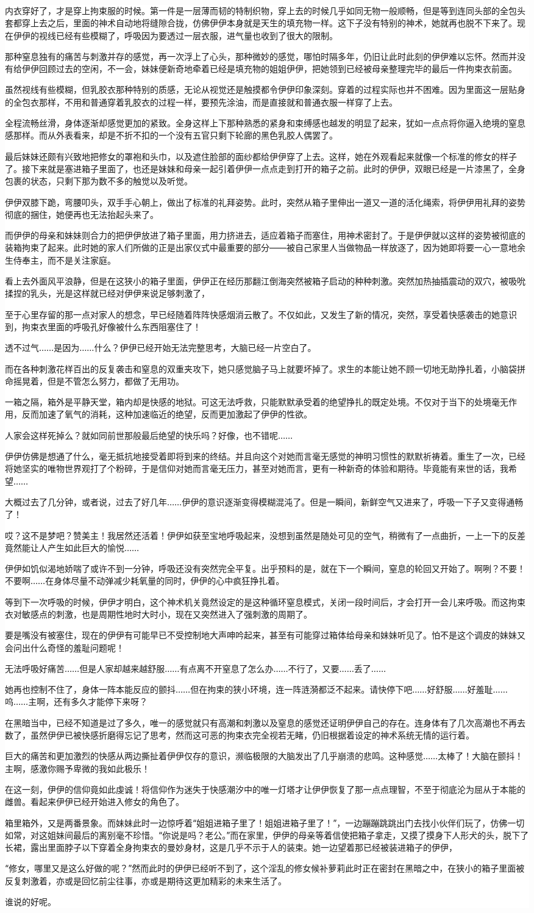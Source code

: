 内衣穿好了，才是穿上拘束服的时候。第一件是一层薄而韧的特制织物，穿上去的时候几乎如同无物一般顺畅，但是等到连同头部的全包头套都穿上去之后，里面的神术自动地将缝隙合拢，仿佛伊伊本身就是天生的填充物一样。这下子没有特别的神术，她就再也脱不下来了。现在伊伊的视线已经有些模糊了，呼吸因为要透过一层衣服，进气量也收到了很大的限制。

那种窒息独有的痛苦与刺激并存的感觉，再一次浮上了心头，那种微妙的感觉，哪怕时隔多年，仍旧让此时此刻的伊伊难以忘怀。然而并没有给伊伊回顾过去的空闲，不一会，妹妹便新奇地牵着已经是填充物的姐姐伊伊，把她领到已经被母亲整理完毕的最后一件拘束衣前面。

虽然视线有些模糊，但乳胶衣那种特别的质感，无论从视觉还是触摸都令伊伊印象深刻。穿着的过程实际也并不困难。因为里面这一层贴身的全包衣那样，不用和普通穿着乳胶衣的过程一样，要预先涂油，而是直接就和普通衣服一样穿了上去。

全程流畅丝滑，身体逐渐却感觉更加的紧致。全身这样上下那种熟悉的紧身和束缚感也越发的明显了起来，犹如一点点将你逼入绝境的窒息感那样。而从外表看来，却是不折不扣的一个没有五官只剩下轮廊的黑色乳胶人偶罢了。

最后妹妹还颇有兴致地把修女的罩袍和头巾，以及遮住脸部的面纱都给伊伊穿了上去。这样，她在外观看起来就像一个标准的修女的样子了。接下来就是塞进箱子里面了，也还是妹妹和母亲一起引着伊伊一点点走到打开的箱子之前。此时的伊伊，双眼已经是一片漆黑了，全身包裹的状态，只剩下那为数不多的触觉以及听觉。

伊伊双膝下跪，弯腰叩头，双手手心朝上，做出了标准的礼拜姿势。此时，突然从箱子里伸出一道又一道的活化绳索，将伊伊用礼拜的姿势彻底的捆住，她便再也无法抬起头来了。

而伊伊的母亲和妹妹则合力的把伊伊放进了箱子里面，用力挤进去，适应着箱子而塞住，用神术密封了。于是伊伊就以这样的姿势被彻底的装箱拘束了起来。此时她的家人们所做的正是出家仪式中最重要的部分——被自己家里人当做物品一样放逐了，因为她即将要一心一意地余生侍奉主，而不是关注家庭。

看上去外面风平浪静，但是在这狭小的箱子里面，伊伊正在经历那翻江倒海突然被箱子启动的种种刺激。突然加热抽插震动的双穴，被吸吮揉捏的乳头，光是这样就已经对伊伊来说足够刺激了，

至于心里存留的那一点对家人的想念，早已经随着阵阵快感烟消云散了。不仅如此，又发生了新的情况，突然，享受着快感袭击的她意识到，拘束衣里面的呼吸孔好像被什么东西阻塞住了！

透不过气……是因为……什么？伊伊已经开始无法完整思考，大脑已经一片空白了。

而在各种刺激花样百出的反复袭击和窒息的双重夹攻下，她只感觉脑子马上就要坏掉了。求生的本能让她不顾一切地无助挣扎着，小脑袋拼命摇晃着，但是不管怎么努力，都做了无用功。

一箱之隔，箱外是平静天堂，箱内却是快感的地狱。可这无法呼救，只能默默承受着的绝望挣扎的既定处境。不仅对于当下的处境毫无作用，反而加速了氧气的消耗，这种加速临近的绝望，反而更加激起了伊伊的性欲。

人家会这样死掉么？就如同前世那般最后绝望的快乐吗？好像，也不错呢……

伊伊仿佛是想通了什么，毫无抵抗地接受着即将到来的终结。并且向这个对她而言毫无感觉的神明习惯性的默默祈祷着。重生了一次，已经将她坚实的唯物世界观打了个粉碎，于是信仰对她而言毫无压力，甚至对她而言，更有一种新奇的体验和期待。毕竟能有来世的话，我希望……

大概过去了几分钟，或者说，过去了好几年……伊伊的意识逐渐变得模糊混沌了。但是一瞬间，新鲜空气又进来了，呼吸一下子又变得通畅了！

哎？这不是梦吧？赞美主！我居然还活着！伊伊如获至宝地呼吸起来，没想到虽然是随处可见的空气，稍微有了一点曲折，一上一下的反差竟然能让人产生如此巨大的愉悦……

伊伊如饥似渴地娇喘了或许不到一分钟，呼吸还没有突然完全平复。出乎预料的是，就在下一个瞬间，窒息的轮回又开始了。啊咧？不要！不要啊……在身体尽量不动弹减少耗氧量的同时，伊伊的心中疯狂挣扎着。

等到下一次呼吸的时候，伊伊才明白，这个神术机关竟然设定的是这种循环窒息模式，关闭一段时间后，才会打开一会儿来呼吸。而这拘束衣对敏感点的刺激，也是周期性地时大时小，现在又突然进入了强刺激的周期了。

要是嘴没有被塞住，现在的伊伊有可能早已不受控制地大声呻吟起来，甚至有可能穿过箱体给母亲和妹妹听见了。怕不是这个调皮的妹妹又会问出什么奇怪的羞耻问题呢！

无法呼吸好痛苦……但是人家却越来越舒服……有点离不开窒息了怎么办……不行了，又要……丢了……

她再也控制不住了，身体一阵本能反应的颤抖……但在拘束的狭小环境，连一阵涟漪都泛不起来。请快停下吧……好舒服……好羞耻……呜……主啊，还有多久才能停下来呀？

在黑暗当中，已经不知道是过了多久，唯一的感觉就只有高潮和刺激以及窒息的感觉还证明伊伊自己的存在。连身体有了几次高潮也不再去数了，虽然伊伊已被快感折磨得忘记了思考，然而这可恶的拘束衣完全视若无睹，仍旧根据着设定的神术系统无情的运行着。

巨大的痛苦和更加激烈的快感从两边撕扯着伊伊仅存的意识，濒临极限的大脑发出了几乎崩溃的悲鸣。这种感觉……太棒了！大脑在颤抖！主啊，感激你赐予卑微的我如此极乐！

在这一刻，伊伊的信仰竟如此虔诚！将信仰作为迷失于快感潮汐中的唯一灯塔才让伊伊恢复了那一点点理智，不至于彻底沦为屈从于本能的雌兽。看起来伊伊已经开始进入修女的角色了。

箱里箱外，又是两番景象。而妹妹此时一边惊呼着“姐姐进箱子里了！姐姐进箱子里了！”，一边蹦蹦跳跳出门去找小伙伴们玩了，仿佛一切如常，对这姐妹间最后的离别毫不珍惜。“你说是吗？老公。”而在家里，伊伊的母亲等着信使把箱子拿走，又摸了摸身下人形犬的头，脱下了长裙，露出里面脖子以下穿着全身拘束衣的曼妙身材，这是几乎不示于人的装束。她一边望着那已经被装进箱子的伊伊，

“修女，哪里又是这么好做的呢？”然而此时的伊伊已经听不到了，这个淫乱的修女候补萝莉此时正在密封在黑暗之中，在狭小的箱子里面被反复刺激着，亦或是回忆前尘往事，亦或是期待这更加精彩的未来生活了。

谁说的好呢。 

